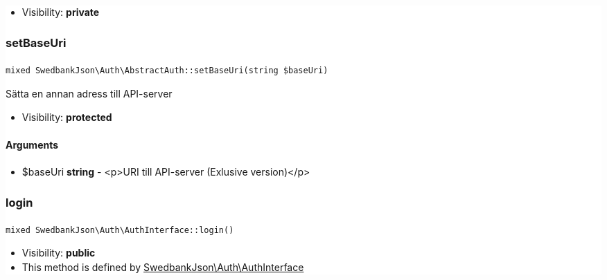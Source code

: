 

* Visibility: **private**




### setBaseUri

    mixed SwedbankJson\Auth\AbstractAuth::setBaseUri(string $baseUri)

Sätta en annan adress till API-server



* Visibility: **protected**


#### Arguments
* $baseUri **string** - &lt;p&gt;URI till API-server (Exlusive version)&lt;/p&gt;



### login

    mixed SwedbankJson\Auth\AuthInterface::login()





* Visibility: **public**
* This method is defined by [SwedbankJson\Auth\AuthInterface](SwedbankJson-Auth-AuthInterface.md)



